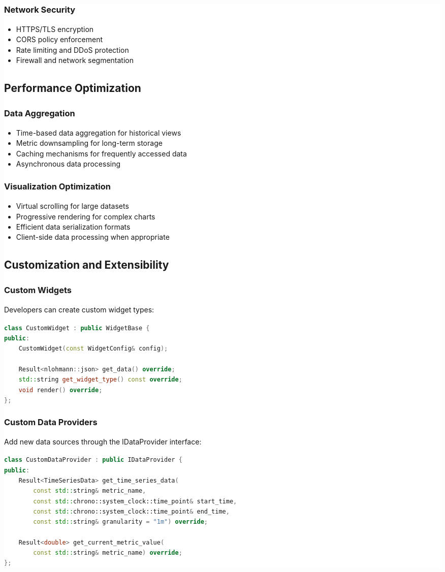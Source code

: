 ### Network Security

- HTTPS/TLS encryption
- CORS policy enforcement
- Rate limiting and DDoS protection
- Firewall and network segmentation

## Performance Optimization

### Data Aggregation

- Time-based data aggregation for historical views
- Metric downsampling for long-term storage
- Caching mechanisms for frequently accessed data
- Asynchronous data processing

### Visualization Optimization

- Virtual scrolling for large datasets
- Progressive rendering for complex charts
- Efficient data serialization formats
- Client-side data processing when appropriate

## Customization and Extensibility

### Custom Widgets

Developers can create custom widget types:

```cpp
class CustomWidget : public WidgetBase {
public:
    CustomWidget(const WidgetConfig& config);
    
    Result<nlohmann::json> get_data() override;
    std::string get_widget_type() const override;
    void render() override;
};
```

### Custom Data Providers

Add new data sources through the IDataProvider interface:

```cpp
class CustomDataProvider : public IDataProvider {
public:
    Result<TimeSeriesData> get_time_series_data(
        const std::string& metric_name,
        const std::chrono::system_clock::time_point& start_time,
        const std::chrono::system_clock::time_point& end_time,
        const std::string& granularity = "1m") override;
    
    Result<double> get_current_metric_value(
        const std::string& metric_name) override;
};
```
